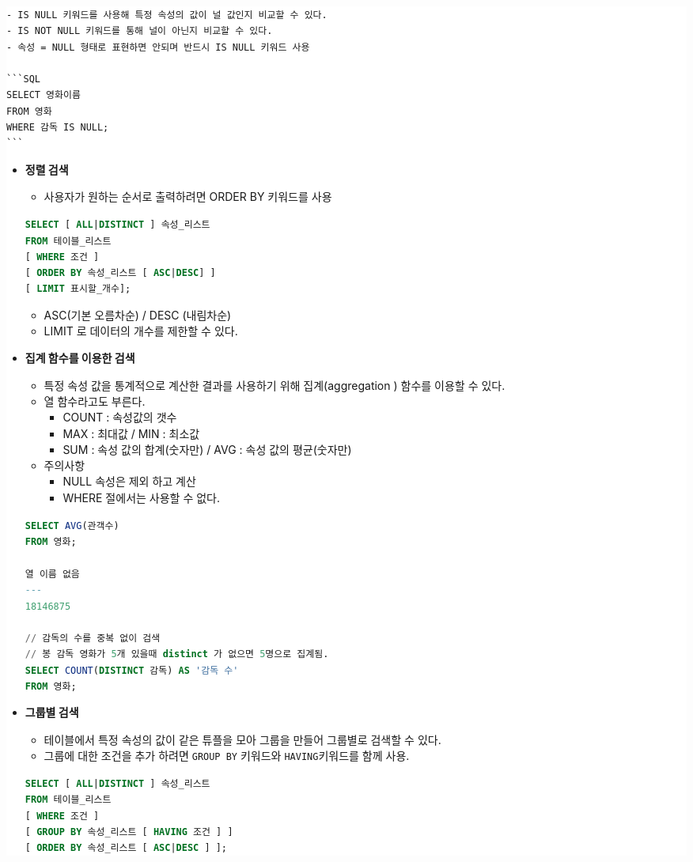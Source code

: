     - IS NULL 키워드를 사용해 특정 속성의 값이 널 값인지 비교할 수 있다.
    - IS NOT NULL 키워드를 통해 널이 아닌지 비교할 수 있다.
    - 속성 = NULL 형태로 표현하면 안되며 반드시 IS NULL 키워드 사용

    ```SQL
    SELECT 영화이름
    FROM 영화
    WHERE 감독 IS NULL;
    ```
  
  - **정렬 검색**
  
    - 사용자가 원하는 순서로 출력하려면 ORDER BY 키워드를 사용

    ```SQL
    SELECT [ ALL|DISTINCT ] 속성_리스트
    FROM 테이블_리스트
    [ WHERE 조건 ]
    [ ORDER BY 속성_리스트 [ ASC|DESC] ]
    [ LIMIT 표시할_개수];
    ```
  
    - ASC(기본 오름차순) / DESC (내림차순)
    - LIMIT 로 데이터의 개수를 제한할 수 있다.
  
  - **집계 함수를 이용한 검색**
  
    - 특정 속성 값을 통계적으로 계산한 결과를 사용하기 위해 집계(aggregation ) 함수를 이용할 수 있다.
    - 열 함수라고도 부른다.
      - COUNT : 속성값의 갯수
      - MAX : 최대값 / MIN : 최소값
      - SUM : 속성 값의 합계(숫자만) / AVG : 속성 값의 평균(숫자만)
    - 주의사항
      - NULL 속성은 제외 하고 계산
      - WHERE 절에서는 사용할 수 없다.
  
    ```SQL
    SELECT AVG(관객수)
    FROM 영화;
    
    열 이름 없음
    ---
    18146875
    
    // 감독의 수를 중복 없이 검색
    // 봉 감독 영화가 5개 있을때 distinct 가 없으면 5명으로 집계됨.
    SELECT COUNT(DISTINCT 감독) AS '감독 수'
    FROM 영화;
    ```
  
  - **그룹별 검색**
  
    - 테이블에서 특정 속성의 값이 같은 튜플을 모아 그룹을 만들어 그룹별로 검색할 수 있다.
    - 그룹에 대한 조건을 추가 하려면 `GROUP BY` 키워드와 `HAVING`키워드를 함께 사용.

    ```SQL
    SELECT [ ALL|DISTINCT ] 속성_리스트
    FROM 테이블_리스트
    [ WHERE 조건 ]
    [ GROUP BY 속성_리스트 [ HAVING 조건 ] ]
    [ ORDER BY 속성_리스트 [ ASC|DESC ] ];
    ```
  